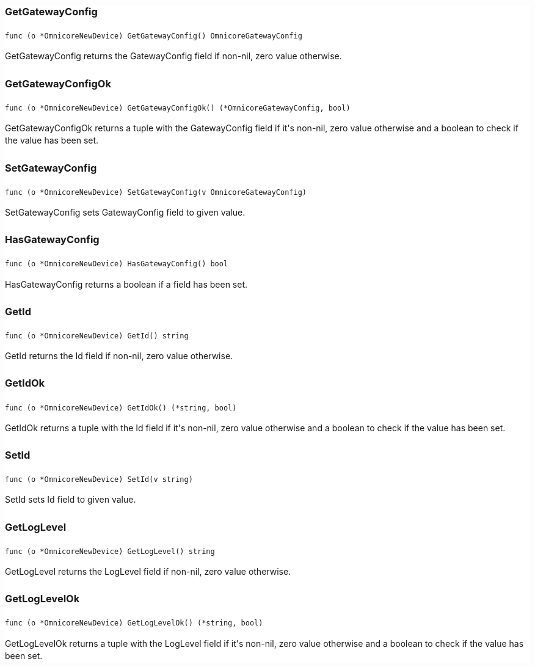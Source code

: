 ### GetGatewayConfig

`func (o *OmnicoreNewDevice) GetGatewayConfig() OmnicoreGatewayConfig`

GetGatewayConfig returns the GatewayConfig field if non-nil, zero value otherwise.

### GetGatewayConfigOk

`func (o *OmnicoreNewDevice) GetGatewayConfigOk() (*OmnicoreGatewayConfig, bool)`

GetGatewayConfigOk returns a tuple with the GatewayConfig field if it's non-nil, zero value otherwise
and a boolean to check if the value has been set.

### SetGatewayConfig

`func (o *OmnicoreNewDevice) SetGatewayConfig(v OmnicoreGatewayConfig)`

SetGatewayConfig sets GatewayConfig field to given value.

### HasGatewayConfig

`func (o *OmnicoreNewDevice) HasGatewayConfig() bool`

HasGatewayConfig returns a boolean if a field has been set.

### GetId

`func (o *OmnicoreNewDevice) GetId() string`

GetId returns the Id field if non-nil, zero value otherwise.

### GetIdOk

`func (o *OmnicoreNewDevice) GetIdOk() (*string, bool)`

GetIdOk returns a tuple with the Id field if it's non-nil, zero value otherwise
and a boolean to check if the value has been set.

### SetId

`func (o *OmnicoreNewDevice) SetId(v string)`

SetId sets Id field to given value.


### GetLogLevel

`func (o *OmnicoreNewDevice) GetLogLevel() string`

GetLogLevel returns the LogLevel field if non-nil, zero value otherwise.

### GetLogLevelOk

`func (o *OmnicoreNewDevice) GetLogLevelOk() (*string, bool)`

GetLogLevelOk returns a tuple with the LogLevel field if it's non-nil, zero value otherwise
and a boolean to check if the value has been set.

